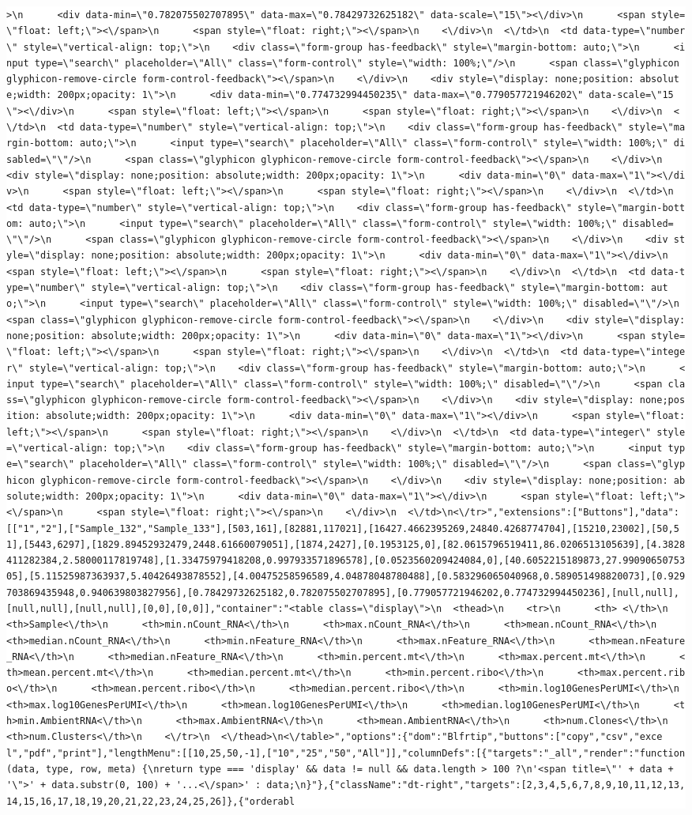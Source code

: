 ```{=html}
>\n      <div data-min=\"0.782075502707895\" data-max=\"0.78429732625182\" data-scale=\"15\"><\/div>\n      <span style=\"float: left;\"><\/span>\n      <span style=\"float: right;\"><\/span>\n    <\/div>\n  <\/td>\n  <td data-type=\"number\" style=\"vertical-align: top;\">\n    <div class=\"form-group has-feedback\" style=\"margin-bottom: auto;\">\n      <input type=\"search\" placeholder=\"All\" class=\"form-control\" style=\"width: 100%;\"/>\n      <span class=\"glyphicon glyphicon-remove-circle form-control-feedback\"><\/span>\n    <\/div>\n    <div style=\"display: none;position: absolute;width: 200px;opacity: 1\">\n      <div data-min=\"0.774732994450235\" data-max=\"0.779057721946202\" data-scale=\"15\"><\/div>\n      <span style=\"float: left;\"><\/span>\n      <span style=\"float: right;\"><\/span>\n    <\/div>\n  <\/td>\n  <td data-type=\"number\" style=\"vertical-align: top;\">\n    <div class=\"form-group has-feedback\" style=\"margin-bottom: auto;\">\n      <input type=\"search\" placeholder=\"All\" class=\"form-control\" style=\"width: 100%;\" disabled=\"\"/>\n      <span class=\"glyphicon glyphicon-remove-circle form-control-feedback\"><\/span>\n    <\/div>\n    <div style=\"display: none;position: absolute;width: 200px;opacity: 1\">\n      <div data-min=\"0\" data-max=\"1\"><\/div>\n      <span style=\"float: left;\"><\/span>\n      <span style=\"float: right;\"><\/span>\n    <\/div>\n  <\/td>\n  <td data-type=\"number\" style=\"vertical-align: top;\">\n    <div class=\"form-group has-feedback\" style=\"margin-bottom: auto;\">\n      <input type=\"search\" placeholder=\"All\" class=\"form-control\" style=\"width: 100%;\" disabled=\"\"/>\n      <span class=\"glyphicon glyphicon-remove-circle form-control-feedback\"><\/span>\n    <\/div>\n    <div style=\"display: none;position: absolute;width: 200px;opacity: 1\">\n      <div data-min=\"0\" data-max=\"1\"><\/div>\n      <span style=\"float: left;\"><\/span>\n      <span style=\"float: right;\"><\/span>\n    <\/div>\n  <\/td>\n  <td data-type=\"number\" style=\"vertical-align: top;\">\n    <div class=\"form-group has-feedback\" style=\"margin-bottom: auto;\">\n      <input type=\"search\" placeholder=\"All\" class=\"form-control\" style=\"width: 100%;\" disabled=\"\"/>\n      <span class=\"glyphicon glyphicon-remove-circle form-control-feedback\"><\/span>\n    <\/div>\n    <div style=\"display: none;position: absolute;width: 200px;opacity: 1\">\n      <div data-min=\"0\" data-max=\"1\"><\/div>\n      <span style=\"float: left;\"><\/span>\n      <span style=\"float: right;\"><\/span>\n    <\/div>\n  <\/td>\n  <td data-type=\"integer\" style=\"vertical-align: top;\">\n    <div class=\"form-group has-feedback\" style=\"margin-bottom: auto;\">\n      <input type=\"search\" placeholder=\"All\" class=\"form-control\" style=\"width: 100%;\" disabled=\"\"/>\n      <span class=\"glyphicon glyphicon-remove-circle form-control-feedback\"><\/span>\n    <\/div>\n    <div style=\"display: none;position: absolute;width: 200px;opacity: 1\">\n      <div data-min=\"0\" data-max=\"1\"><\/div>\n      <span style=\"float: left;\"><\/span>\n      <span style=\"float: right;\"><\/span>\n    <\/div>\n  <\/td>\n  <td data-type=\"integer\" style=\"vertical-align: top;\">\n    <div class=\"form-group has-feedback\" style=\"margin-bottom: auto;\">\n      <input type=\"search\" placeholder=\"All\" class=\"form-control\" style=\"width: 100%;\" disabled=\"\"/>\n      <span class=\"glyphicon glyphicon-remove-circle form-control-feedback\"><\/span>\n    <\/div>\n    <div style=\"display: none;position: absolute;width: 200px;opacity: 1\">\n      <div data-min=\"0\" data-max=\"1\"><\/div>\n      <span style=\"float: left;\"><\/span>\n      <span style=\"float: right;\"><\/span>\n    <\/div>\n  <\/td>\n<\/tr>","extensions":["Buttons"],"data":[["1","2"],["Sample_132","Sample_133"],[503,161],[82881,117021],[16427.4662395269,24840.4268774704],[15210,23002],[50,51],[5443,6297],[1829.89452932479,2448.61660079051],[1874,2427],[0.1953125,0],[82.0615796519411,86.0206513105639],[4.3828411282384,2.58000117819748],[1.33475979418208,0.997933571896578],[0.0523560209424084,0],[40.6052215189873,27.9909065075305],[5.11525987363937,5.40426493878552],[4.00475258596589,4.04878048780488],[0.583296065040968,0.589051498820073],[0.929703869435948,0.940639803827956],[0.78429732625182,0.782075502707895],[0.779057721946202,0.774732994450236],[null,null],[null,null],[null,null],[0,0],[0,0]],"container":"<table class=\"display\">\n  <thead>\n    <tr>\n      <th> <\/th>\n      <th>Sample<\/th>\n      <th>min.nCount_RNA<\/th>\n      <th>max.nCount_RNA<\/th>\n      <th>mean.nCount_RNA<\/th>\n      <th>median.nCount_RNA<\/th>\n      <th>min.nFeature_RNA<\/th>\n      <th>max.nFeature_RNA<\/th>\n      <th>mean.nFeature_RNA<\/th>\n      <th>median.nFeature_RNA<\/th>\n      <th>min.percent.mt<\/th>\n      <th>max.percent.mt<\/th>\n      <th>mean.percent.mt<\/th>\n      <th>median.percent.mt<\/th>\n      <th>min.percent.ribo<\/th>\n      <th>max.percent.ribo<\/th>\n      <th>mean.percent.ribo<\/th>\n      <th>median.percent.ribo<\/th>\n      <th>min.log10GenesPerUMI<\/th>\n      <th>max.log10GenesPerUMI<\/th>\n      <th>mean.log10GenesPerUMI<\/th>\n      <th>median.log10GenesPerUMI<\/th>\n      <th>min.AmbientRNA<\/th>\n      <th>max.AmbientRNA<\/th>\n      <th>mean.AmbientRNA<\/th>\n      <th>num.Clones<\/th>\n      <th>num.Clusters<\/th>\n    <\/tr>\n  <\/thead>\n<\/table>","options":{"dom":"Blfrtip","buttons":["copy","csv","excel","pdf","print"],"lengthMenu":[[10,25,50,-1],["10","25","50","All"]],"columnDefs":[{"targets":"_all","render":"function(data, type, row, meta) {\nreturn type === 'display' && data != null && data.length > 100 ?\n'<span title=\"' + data + '\">' + data.substr(0, 100) + '...<\/span>' : data;\n}"},{"className":"dt-right","targets":[2,3,4,5,6,7,8,9,10,11,12,13,14,15,16,17,18,19,20,21,22,23,24,25,26]},{"orderabl
```